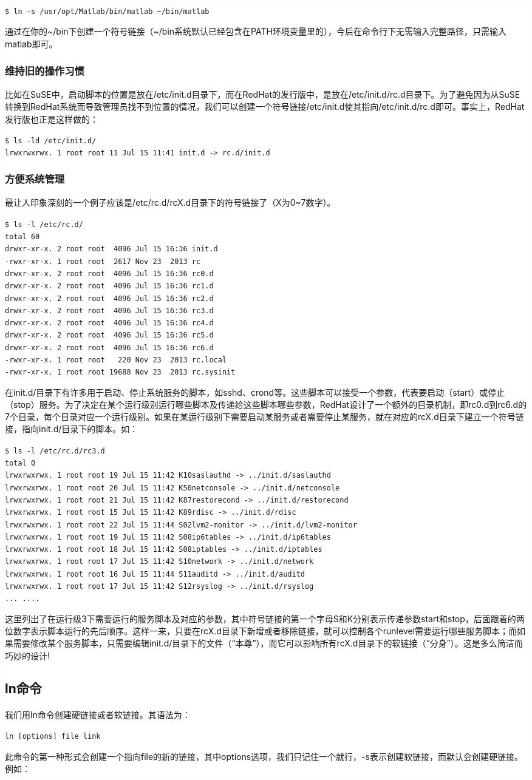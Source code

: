     $ ln -s /usr/opt/Matlab/bin/matlab ~/bin/matlab
通过在你的~/bin下创建一个符号链接（~/bin系统默认已经包含在PATH环境变量里的），今后在命令行下无需输入完整路径，只需输入matlab即可。

### 维持旧的操作习惯 
比如在SuSE中，启动脚本的位置是放在/etc/init.d目录下，而在RedHat的发行版中，是放在/etc/init.d/rc.d目录下。为了避免因为从SuSE转换到RedHat系统而导致管理员找不到位置的情况，我们可以创建一个符号链接/etc/init.d使其指向/etc/init.d/rc.d即可。事实上，RedHat发行版也正是这样做的：

    $ ls -ld /etc/init.d/
    lrwxrwxrwx. 1 root root 11 Jul 15 11:41 init.d -> rc.d/init.d

### 方便系统管理 
最让人印象深刻的一个例子应该是/etc/rc.d/rcX.d目录下的符号链接了（X为0~7数字）。

    $ ls -l /etc/rc.d/
    total 60
    drwxr-xr-x. 2 root root  4096 Jul 15 16:36 init.d
    -rwxr-xr-x. 1 root root  2617 Nov 23  2013 rc
    drwxr-xr-x. 2 root root  4096 Jul 15 16:36 rc0.d
    drwxr-xr-x. 2 root root  4096 Jul 15 16:36 rc1.d
    drwxr-xr-x. 2 root root  4096 Jul 15 16:36 rc2.d
    drwxr-xr-x. 2 root root  4096 Jul 15 16:36 rc3.d
    drwxr-xr-x. 2 root root  4096 Jul 15 16:36 rc4.d
    drwxr-xr-x. 2 root root  4096 Jul 15 16:36 rc5.d
    drwxr-xr-x. 2 root root  4096 Jul 15 16:36 rc6.d
    -rwxr-xr-x. 1 root root   220 Nov 23  2013 rc.local
    -rwxr-xr-x. 1 root root 19688 Nov 23  2013 rc.sysinit
在init.d/目录下有许多用于启动、停止系统服务的脚本，如sshd、crond等。这些脚本可以接受一个参数，代表要启动（start）或停止（stop）服务。为了决定在某个运行级别运行哪些脚本及传递给这些脚本哪些参数，RedHat设计了一个额外的目录机制，即rc0.d到rc6.d的7个目录，每个目录对应一个运行级别。如果在某运行级别下需要启动某服务或者需要停止某服务，就在对应的rcX.d目录下建立一个符号链接，指向init.d/目录下的脚本。如：

    $ ls -l /etc/rc.d/rc3.d
    total 0
    lrwxrwxrwx. 1 root root 19 Jul 15 11:42 K10saslauthd -> ../init.d/saslauthd
    lrwxrwxrwx. 1 root root 20 Jul 15 11:42 K50netconsole -> ../init.d/netconsole
    lrwxrwxrwx. 1 root root 21 Jul 15 11:42 K87restorecond -> ../init.d/restorecond
    lrwxrwxrwx. 1 root root 15 Jul 15 11:42 K89rdisc -> ../init.d/rdisc
    lrwxrwxrwx. 1 root root 22 Jul 15 11:44 S02lvm2-monitor -> ../init.d/lvm2-monitor
    lrwxrwxrwx. 1 root root 19 Jul 15 11:42 S08ip6tables -> ../init.d/ip6tables
    lrwxrwxrwx. 1 root root 18 Jul 15 11:42 S08iptables -> ../init.d/iptables
    lrwxrwxrwx. 1 root root 17 Jul 15 11:42 S10network -> ../init.d/network
    lrwxrwxrwx. 1 root root 16 Jul 15 11:44 S11auditd -> ../init.d/auditd
    lrwxrwxrwx. 1 root root 17 Jul 15 11:42 S12rsyslog -> ../init.d/rsyslog
    ... ....
这里列出了在运行级3下需要运行的服务脚本及对应的参数，其中符号链接的第一个字母S和K分别表示传递参数start和stop，后面跟着的两位数字表示脚本运行的先后顺序。这样一来，只要在rcX.d目录下新增或者移除链接，就可以控制各个runlevel需要运行哪些服务脚本；而如果需要修改某个服务脚本，只需要编辑init.d/目录下的文件（“本尊”），而它可以影响所有rcX.d目录下的软链接（“分身”）。这是多么简洁而巧妙的设计!

## ln命令
我们用ln命令创建硬链接或者软链接。其语法为：

    ln [options] file link
此命令的第一种形式会创建一个指向file的新的链接，其中options选项，我们只记住一个就行，-s表示创建软链接，而默认会创建硬链接。例如：
